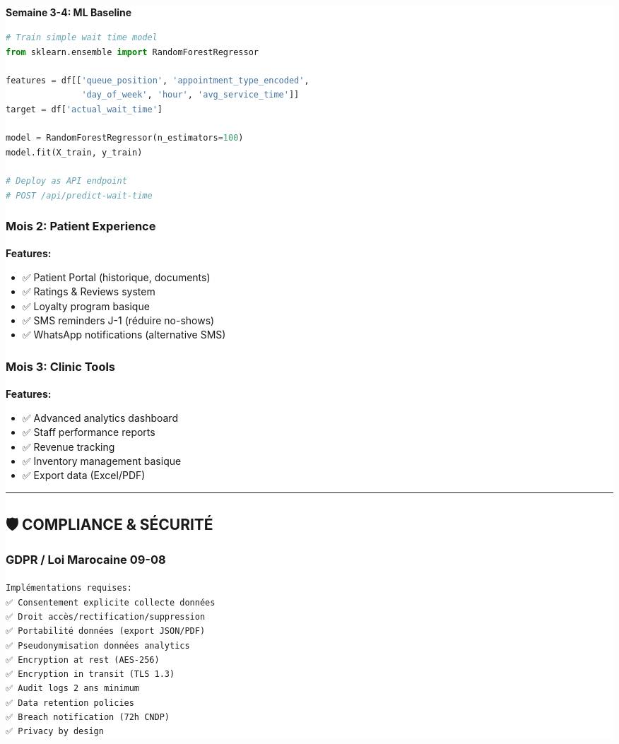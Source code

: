 **Semaine 3-4: ML Baseline**
```python
# Train simple wait time model
from sklearn.ensemble import RandomForestRegressor

features = df[['queue_position', 'appointment_type_encoded', 
               'day_of_week', 'hour', 'avg_service_time']]
target = df['actual_wait_time']

model = RandomForestRegressor(n_estimators=100)
model.fit(X_train, y_train)

# Deploy as API endpoint
# POST /api/predict-wait-time
```

### Mois 2: Patient Experience

**Features:**
- ✅ Patient Portal (historique, documents)
- ✅ Ratings & Reviews system
- ✅ Loyalty program basique
- ✅ SMS reminders J-1 (réduire no-shows)
- ✅ WhatsApp notifications (alternative SMS)

### Mois 3: Clinic Tools

**Features:**
- ✅ Advanced analytics dashboard
- ✅ Staff performance reports
- ✅ Revenue tracking
- ✅ Inventory management basique
- ✅ Export data (Excel/PDF)

---

## 🛡️ COMPLIANCE & SÉCURITÉ

### GDPR / Loi Marocaine 09-08

```
Implémentations requises:
✅ Consentement explicite collecte données
✅ Droit accès/rectification/suppression
✅ Portabilité données (export JSON/PDF)
✅ Pseudonymisation données analytics
✅ Encryption at rest (AES-256)
✅ Encryption in transit (TLS 1.3)
✅ Audit logs 2 ans minimum
✅ Data retention policies
✅ Breach notification (72h CNDP)
✅ Privacy by design
```

